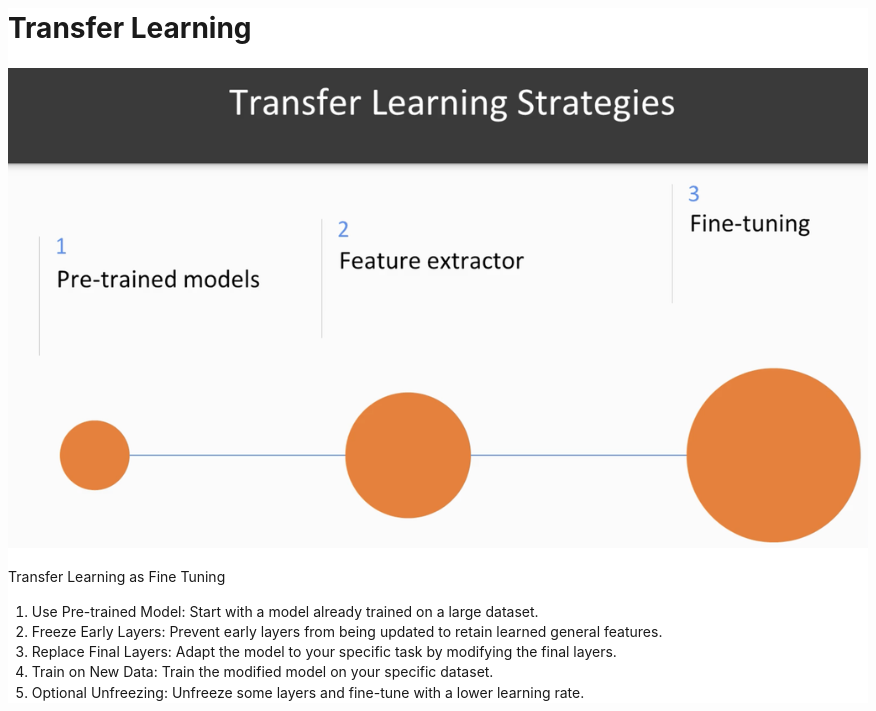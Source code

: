 # Transfer Learning

<img src = 'tfr1.png'>

Transfer Learning as Fine Tuning

1. Use Pre-trained Model: Start with a model already trained on a large dataset.
2. Freeze Early Layers: Prevent early layers from being updated to retain learned general features.
3. Replace Final Layers: Adapt the model to your specific task by modifying the final layers.
4. Train on New Data: Train the modified model on your specific dataset.
5. Optional Unfreezing: Unfreeze some layers and fine-tune with a lower learning rate.
